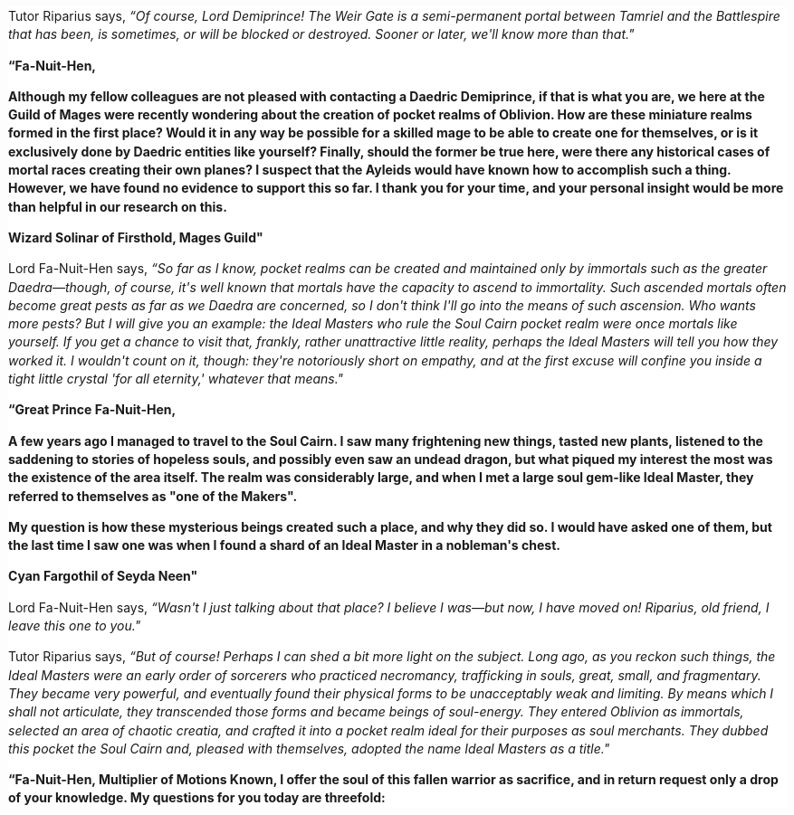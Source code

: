 Tutor Riparius says, _“Of course, Lord Demiprince! The Weir Gate is a semi-permanent portal between Tamriel and the Battlespire that has been, is sometimes, or will be blocked or destroyed. Sooner or later, we'll know more than that."_

**“Fa-Nuit-Hen,**

**Although my fellow colleagues are not pleased with contacting a Daedric Demiprince, if that is what you are, we here at the Guild of Mages were recently wondering about the creation of pocket realms of Oblivion. How are these miniature realms formed in the first place? Would it in any way be possible for a skilled mage to be able to create one for themselves, or is it exclusively done by Daedric entities like yourself? Finally, should the former be true here, were there any historical cases of mortal races creating their own planes? I suspect that the Ayleids would have known how to accomplish such a thing. However, we have found no evidence to support this so far. I thank you for your time, and your personal insight would be more than helpful in our research on this.**

**Wizard Solinar of Firsthold, Mages Guild"**

Lord Fa-Nuit-Hen says, _“So far as I know, pocket realms can be created and maintained only by immortals such as the greater Daedra—though, of course, it's well known that mortals have the capacity to ascend to immortality. Such ascended mortals often become great pests as far as we Daedra are concerned, so I don't think I'll go into the means of such ascension. Who wants more pests? But I will give you an example: the Ideal Masters who rule the Soul Cairn pocket realm were once mortals like yourself. If you get a chance to visit that, frankly, rather unattractive little reality, perhaps the Ideal Masters will tell you how they worked it. I wouldn't count on it, though: they're notoriously short on empathy, and at the first excuse will confine you inside a tight little crystal 'for all eternity,' whatever that means."_

**“Great Prince Fa-Nuit-Hen,**

**A few years ago I managed to travel to the Soul Cairn. I saw many frightening new things, tasted new plants, listened to the saddening to stories of hopeless souls, and possibly even saw an undead dragon, but what piqued my interest the most was the existence of the area itself. The realm was considerably large, and when I met a large soul gem-like Ideal Master, they referred to themselves as "one of the Makers".**

**My question is how these mysterious beings created such a place, and why they did so. I would have asked one of them, but the last time I saw one was when I found a shard of an Ideal Master in a nobleman's chest.**

**Cyan Fargothil of Seyda Neen"**

Lord Fa-Nuit-Hen says, _“Wasn't I just talking about that place? I believe I was—but now, I have moved on! Riparius, old friend, I leave this one to you."_

Tutor Riparius says, _“But of course! Perhaps I can shed a bit more light on the subject. Long ago, as you reckon such things, the Ideal Masters were an early order of sorcerers who practiced necromancy, trafficking in souls, great, small, and fragmentary. They became very powerful, and eventually found their physical forms to be unacceptably weak and limiting. By means which I shall not articulate, they transcended those forms and became beings of soul-energy. They entered Oblivion as immortals, selected an area of chaotic creatia, and crafted it into a pocket realm ideal for their purposes as soul merchants. They dubbed this pocket the Soul Cairn and, pleased with themselves, adopted the name Ideal Masters as a title."_

**“Fa-Nuit-Hen, Multiplier of Motions Known, I offer the soul of this fallen warrior as sacrifice, and in return request only a drop of your knowledge. My questions for you today are threefold:**
